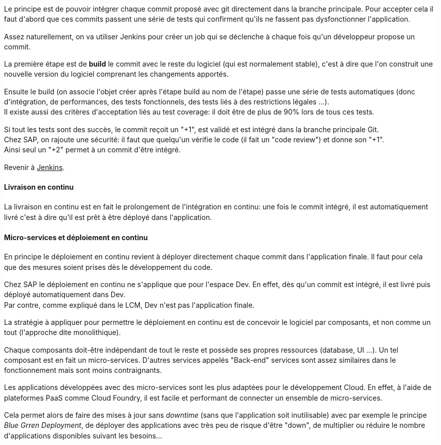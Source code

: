 Le principe est de pouvoir intégrer chaque commit proposé avec git directement dans la branche principale. Pour accepter cela il faut d'abord que ces commits passent une série de tests qui confirment qu'ils ne fassent pas dysfonctionner l'application.

Assez naturellement, on va utiliser Jenkins pour créer un job qui se déclenche à chaque fois qu'un développeur propose un commit.

La première étape est de **build** le commit avec le reste du logiciel (qui est normalement stable), c'est à dire que l'on construit une nouvelle version du logiciel comprenant les changements apportés.

Ensuite le build (on associe l'objet créer après l'étape build au nom de l'étape) passe une série de tests automatiques (donc d'intégration, de performances, des tests fonctionnels, des tests liés à des restrictions légales ...).  
Il existe aussi des critères d'acceptation liés au test coverage: il doit être de plus de 90% lors de tous ces tests.

Si tout les tests sont des succès, le commit reçoit un "+1", est validé et est intégré dans la branche principale Git.  
Chez SAP, on rajoute une sécurité: il faut que quelqu'un vérifie le code (il fait un "code review") et donne son "+1".  
Ainsi seul un "+2" permet à un commit d'être intégré.

Revenir à [Jenkins](#jenkins-ou-lautomatisation).

#### Livraison en continu

La livraison en continu est en fait le prolongement de l'intégration en continu: une fois le commit intégré, il est automatiquement livré c'est à dire qu'il est prêt à être déployé dans l'application.

#### Micro-services et déploiement en continu

En principe le déploiement en continu revient à déployer directement chaque commit dans l'application finale. Il faut pour cela que des mesures soient prises dès le développement du code.

Chez SAP le déploiement en continu ne s'applique que pour l'espace Dev. En effet, dès qu'un commit est intégré, il est livré puis déployé automatiquement dans Dev.  
Par contre, comme expliqué dans le LCM, Dev n'est pas l'application finale.

La stratégie à appliquer pour permettre le déploiement en continu est de concevoir le logiciel par composants, et non comme un tout (l'approche dite monolithique).

Chaque composants doit-être indépendant de tout le reste et possède ses propres ressources (database, UI ...). Un tel composant est en fait un micro-services. D'autres services appelés "Back-end" services sont assez similaires dans le fonctionnement mais sont moins contraignants.

Les applications développées avec des micro-services sont les plus adaptées pour le développement Cloud. En effet, à l'aide de plateformes PaaS comme Cloud Foundry, il est facile et performant de connecter un ensemble de micro-services.

Cela permet alors de faire des mises à jour sans *downtime* (sans que l'application soit inutilisable) avec par exemple le principe *Blue Grren Deployment*, de déployer des applications avec très peu de risque d'être "down", de multiplier ou réduire le nombre d'applications disponibles suivant les besoins...
